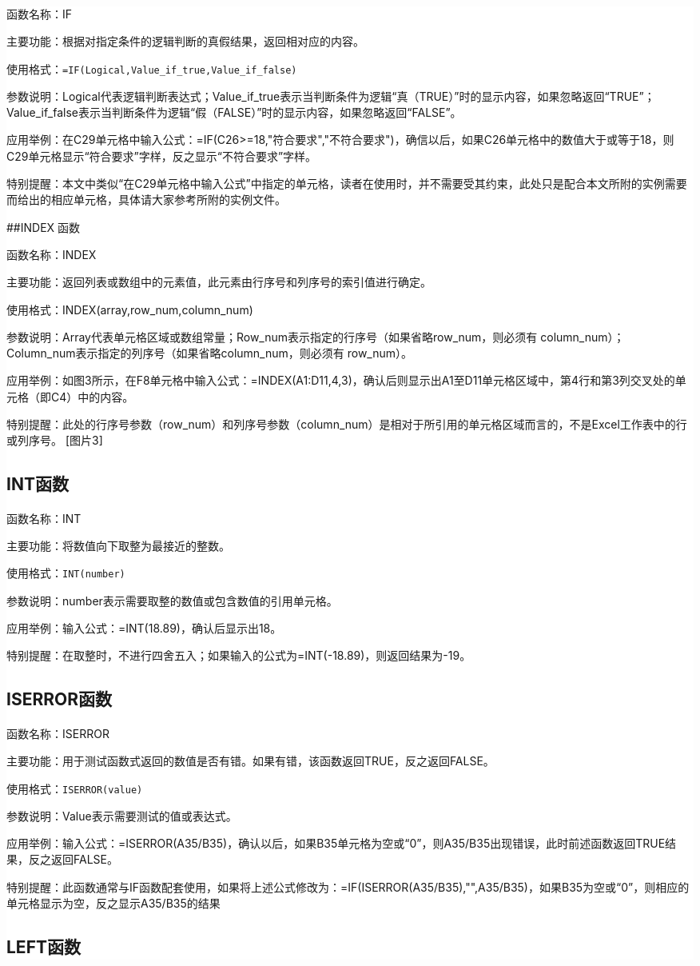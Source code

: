 函数名称：IF

主要功能：根据对指定条件的逻辑判断的真假结果，返回相对应的内容。

使用格式：`=IF(Logical,Value_if_true,Value_if_false)`

参数说明：Logical代表逻辑判断表达式；Value_if_true表示当判断条件为逻辑“真（TRUE）”时的显示内容，如果忽略返回“TRUE”；Value_if_false表示当判断条件为逻辑“假（FALSE）”时的显示内容，如果忽略返回“FALSE”。

应用举例：在C29单元格中输入公式：=IF(C26>=18,"符合要求","不符合要求")，确信以后，如果C26单元格中的数值大于或等于18，则C29单元格显示“符合要求”字样，反之显示“不符合要求”字样。

特别提醒：本文中类似“在C29单元格中输入公式”中指定的单元格，读者在使用时，并不需要受其约束，此处只是配合本文所附的实例需要而给出的相应单元格，具体请大家参考所附的实例文件。

##INDEX 函数

函数名称：INDEX

主要功能：返回列表或数组中的元素值，此元素由行序号和列序号的索引值进行确定。

使用格式：INDEX(array,row_num,column_num)

参数说明：Array代表单元格区域或数组常量；Row_num表示指定的行序号（如果省略row_num，则必须有 column_num）；Column_num表示指定的列序号（如果省略column_num，则必须有 row_num）。

应用举例：如图3所示，在F8单元格中输入公式：=INDEX(A1:D11,4,3)，确认后则显示出A1至D11单元格区域中，第4行和第3列交叉处的单元格（即C4）中的内容。

特别提醒：此处的行序号参数（row_num）和列序号参数（column_num）是相对于所引用的单元格区域而言的，不是Excel工作表中的行或列序号。
[图片3]

## INT函数

函数名称：INT

主要功能：将数值向下取整为最接近的整数。

使用格式：`INT(number)`

参数说明：number表示需要取整的数值或包含数值的引用单元格。

应用举例：输入公式：=INT(18.89)，确认后显示出18。

特别提醒：在取整时，不进行四舍五入；如果输入的公式为=INT(-18.89)，则返回结果为-19。

## ISERROR函数

函数名称：ISERROR

主要功能：用于测试函数式返回的数值是否有错。如果有错，该函数返回TRUE，反之返回FALSE。

使用格式：`ISERROR(value)`

参数说明：Value表示需要测试的值或表达式。

应用举例：输入公式：=ISERROR(A35/B35)，确认以后，如果B35单元格为空或“0”，则A35/B35出现错误，此时前述函数返回TRUE结果，反之返回FALSE。

特别提醒：此函数通常与IF函数配套使用，如果将上述公式修改为：=IF(ISERROR(A35/B35),"",A35/B35)，如果B35为空或“0”，则相应的单元格显示为空，反之显示A35/B35的结果

## LEFT函数
